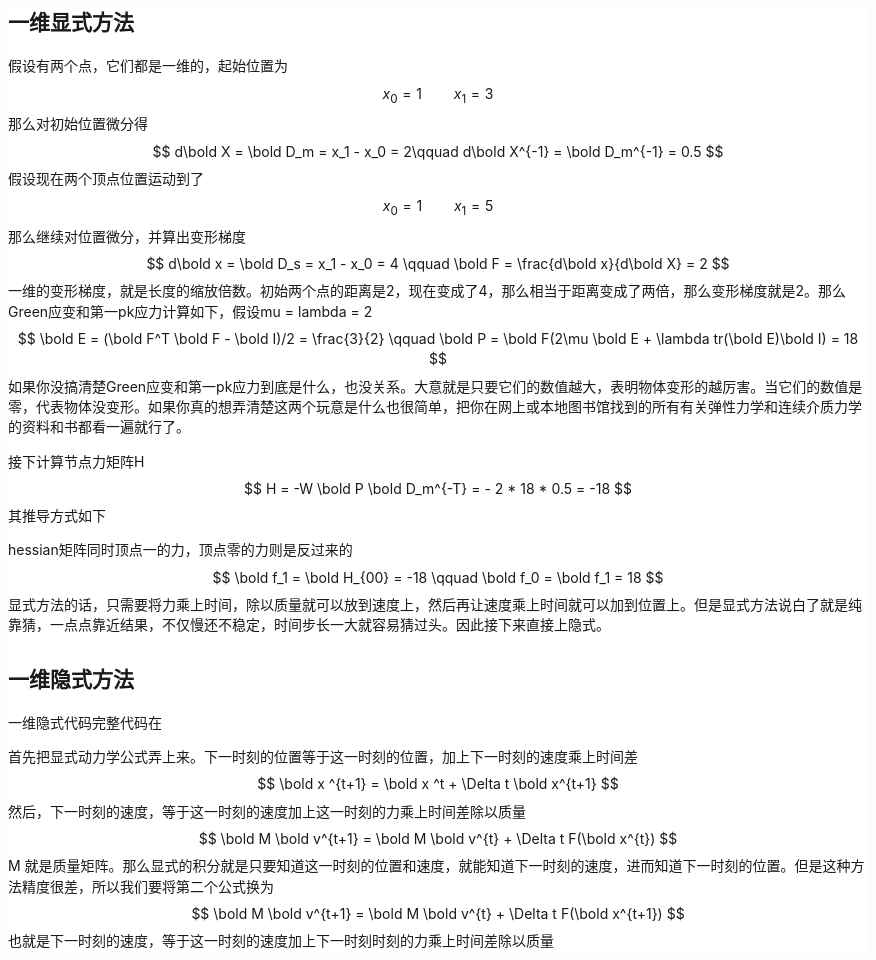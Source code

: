 



## 一维显式方法

假设有两个点，它们都是一维的，起始位置为
$$
x_0 = 1 \qquad x_1 =3
$$
那么对初始位置微分得
$$
d\bold X = \bold D_m = x_1 - x_0 = 2\qquad d\bold X^{-1} = \bold D_m^{-1} = 0.5
$$
假设现在两个顶点位置运动到了
$$
x_0 = 1 \qquad x_1 = 5
$$
那么继续对位置微分，并算出变形梯度
$$
d\bold x = \bold D_s =  x_1 - x_0 = 4 \qquad \bold F = \frac{d\bold  x}{d\bold X} = 2
$$
一维的变形梯度，就是长度的缩放倍数。初始两个点的距离是2，现在变成了4，那么相当于距离变成了两倍，那么变形梯度就是2。那么Green应变和第一pk应力计算如下，假设mu = lambda = 2
$$
\bold E = (\bold F^T \bold F - \bold I)/2 = \frac{3}{2} \qquad \bold P = \bold F(2\mu \bold E + \lambda tr(\bold E)\bold I) = 18
$$
如果你没搞清楚Green应变和第一pk应力到底是什么，也没关系。大意就是只要它们的数值越大，表明物体变形的越厉害。当它们的数值是零，代表物体没变形。如果你真的想弄清楚这两个玩意是什么也很简单，把你在网上或本地图书馆找到的所有有关弹性力学和连续介质力学的资料和书都看一遍就行了。

接下计算节点力矩阵H
$$
H = -W \bold P \bold D_m^{-T} = - 2 * 18 * 0.5 = -18
$$
其推导方式如下



hessian矩阵同时顶点一的力，顶点零的力则是反过来的
$$
\bold f_1 = \bold H_{00} =  -18 \qquad \bold f_0 =  \bold f_1 = 18
$$
显式方法的话，只需要将力乘上时间，除以质量就可以放到速度上，然后再让速度乘上时间就可以加到位置上。但是显式方法说白了就是纯靠猜，一点点靠近结果，不仅慢还不稳定，时间步长一大就容易猜过头。因此接下来直接上隐式。

## 一维隐式方法

一维隐式代码完整代码在



首先把显式动力学公式弄上来。下一时刻的位置等于这一时刻的位置，加上下一时刻的速度乘上时间差
$$
\bold x ^{t+1} = \bold x ^t + \Delta t \bold x^{t+1}
$$
然后，下一时刻的速度，等于这一时刻的速度加上这一时刻的力乘上时间差除以质量
$$
\bold M \bold v^{t+1} = \bold M \bold v^{t} + \Delta t  F(\bold x^{t})
$$
M 就是质量矩阵。那么显式的积分就是只要知道这一时刻的位置和速度，就能知道下一时刻的速度，进而知道下一时刻的位置。但是这种方法精度很差，所以我们要将第二个公式换为
$$
\bold M \bold v^{t+1} = \bold M \bold v^{t} + \Delta t  F(\bold x^{t+1})
$$
也就是下一时刻的速度，等于这一时刻的速度加上下一时刻时刻的力乘上时间差除以质量

